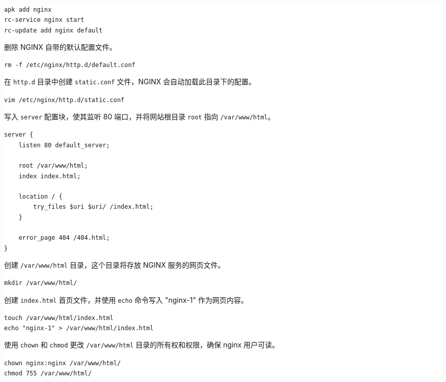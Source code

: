 ```
apk add nginx
rc-service nginx start
rc-update add nginx default
```



删除 NGINX 自带的默认配置文件。

```
rm -f /etc/nginx/http.d/default.conf
```



在 `http.d` 目录中创建 `static.conf` 文件，NGINX 会自动加载此目录下的配置。

```
vim /etc/nginx/http.d/static.conf
```

写入 `server` 配置块，使其监听 80 端口，并将网站根目录 `root` 指向 `/var/www/html`。

```
server {
    listen 80 default_server;

    root /var/www/html;
    index index.html;

    location / {
        try_files $uri $uri/ /index.html;
    }

    error_page 404 /404.html;
}
```



创建 `/var/www/html` 目录，这个目录将存放 NGINX 服务的网页文件。

```
mkdir /var/www/html/
```



创建 `index.html` 首页文件，并使用 `echo` 命令写入 "nginx-1" 作为网页内容。

```
touch /var/www/html/index.html
echo "nginx-1" > /var/www/html/index.html
```



使用 `chown` 和 `chmod` 更改 `/var/www/html` 目录的所有权和权限，确保 nginx 用户可读。

```
chown nginx:nginx /var/www/html/
chmod 755 /var/www/html/
```

